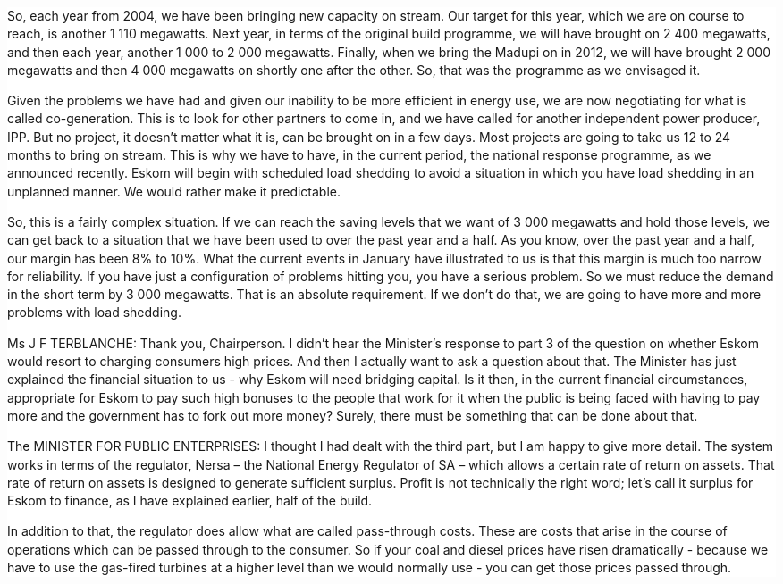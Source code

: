 So, each year from 2004, we have been bringing new capacity on stream. Our
target for this year, which we are on course to reach, is another 1 110
megawatts. Next year, in terms of the original build programme, we will
have brought on 2 400 megawatts, and then each year, another 1 000 to 2 000
megawatts. Finally, when we bring the Madupi on in 2012, we will have
brought 2 000 megawatts and then 4 000 megawatts on shortly one after the
other. So, that was the programme as we envisaged it.

Given the problems we have had and given our inability to be more efficient
in energy use, we are now negotiating for what is called co-generation.
This is to look for other partners to come in, and we have called for
another independent power producer, IPP. But no project, it doesn’t matter
what it is, can be brought on in a few days. Most projects are going to
take us 12 to 24 months to bring on stream. This is why we have to have, in
the current period, the national response programme, as we announced
recently. Eskom will begin with scheduled load shedding to avoid a
situation in which you have load shedding in an unplanned manner. We would
rather make it predictable.

So, this is a fairly complex situation. If we can reach the saving levels
that we want of 3 000 megawatts and hold those levels, we can get back to a
situation that we have been used to over the past year and a half. As you
know, over the past year and a half, our margin has been 8% to 10%. What
the current events in January have illustrated to us is that this margin is
much too narrow for reliability. If you have just a configuration of
problems hitting you, you have a serious problem. So we must reduce the
demand in the short term by 3 000 megawatts. That is an absolute
requirement. If we don’t do that, we are going to have more and more
problems with load shedding.

Ms J F TERBLANCHE: Thank you, Chairperson. I didn’t hear the Minister’s
response to part 3 of the question on whether Eskom would resort to
charging consumers high prices. And then I actually want to ask a question
about that. The Minister has just explained the financial situation to us -
why Eskom will need bridging capital. Is it then, in the current financial
circumstances, appropriate for Eskom to pay such high bonuses to the people
that work for it when the public is being faced with having to pay more and
the government has to fork out more money? Surely, there must be something
that can be done about that.

The MINISTER FOR PUBLIC ENTERPRISES: I thought I had dealt with the third
part, but I am happy to give more detail. The system works in terms of the
regulator, Nersa – the National Energy Regulator of SA – which allows a
certain rate of return on assets. That rate of return on assets is designed
to generate sufficient surplus. Profit is not technically the right word;
let’s call it surplus for Eskom to finance, as I have explained earlier,
half of the build.

In addition to that, the regulator does allow what are called pass-through
costs. These are costs that arise in the course of operations which can be
passed through to the consumer. So if your coal and diesel prices have
risen dramatically - because we have to use the gas-fired turbines at a
higher level than we would normally use - you can get those prices passed
through.
